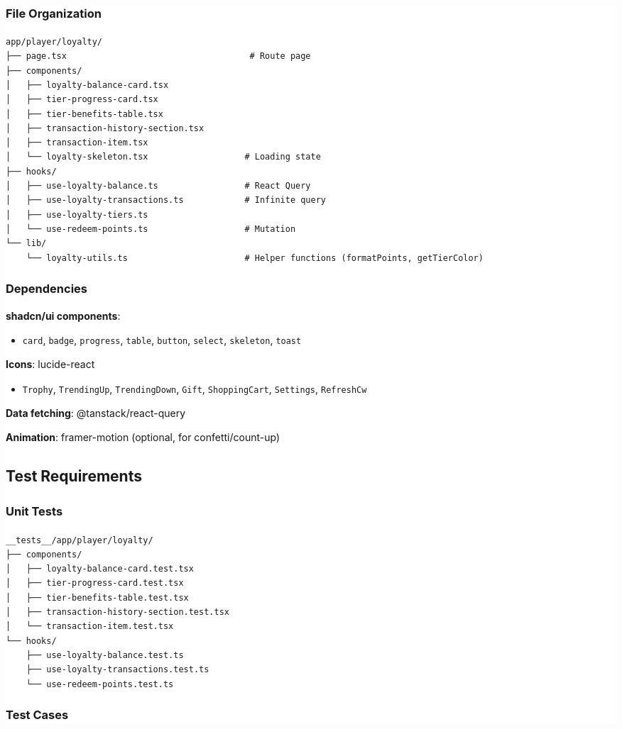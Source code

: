 ### File Organization

```
app/player/loyalty/
├── page.tsx                                    # Route page
├── components/
│   ├── loyalty-balance-card.tsx
│   ├── tier-progress-card.tsx
│   ├── tier-benefits-table.tsx
│   ├── transaction-history-section.tsx
│   ├── transaction-item.tsx
│   └── loyalty-skeleton.tsx                   # Loading state
├── hooks/
│   ├── use-loyalty-balance.ts                 # React Query
│   ├── use-loyalty-transactions.ts            # Infinite query
│   ├── use-loyalty-tiers.ts
│   └── use-redeem-points.ts                   # Mutation
└── lib/
    └── loyalty-utils.ts                       # Helper functions (formatPoints, getTierColor)
```

### Dependencies

**shadcn/ui components**:

- `card`, `badge`, `progress`, `table`, `button`, `select`, `skeleton`, `toast`

**Icons**: lucide-react

- `Trophy`, `TrendingUp`, `TrendingDown`, `Gift`, `ShoppingCart`, `Settings`, `RefreshCw`

**Data fetching**: @tanstack/react-query

**Animation**: framer-motion (optional, for confetti/count-up)

## Test Requirements

### Unit Tests

```
__tests__/app/player/loyalty/
├── components/
│   ├── loyalty-balance-card.test.tsx
│   ├── tier-progress-card.test.tsx
│   ├── tier-benefits-table.test.tsx
│   ├── transaction-history-section.test.tsx
│   └── transaction-item.test.tsx
└── hooks/
    ├── use-loyalty-balance.test.ts
    ├── use-loyalty-transactions.test.ts
    └── use-redeem-points.test.ts
```

### Test Cases
